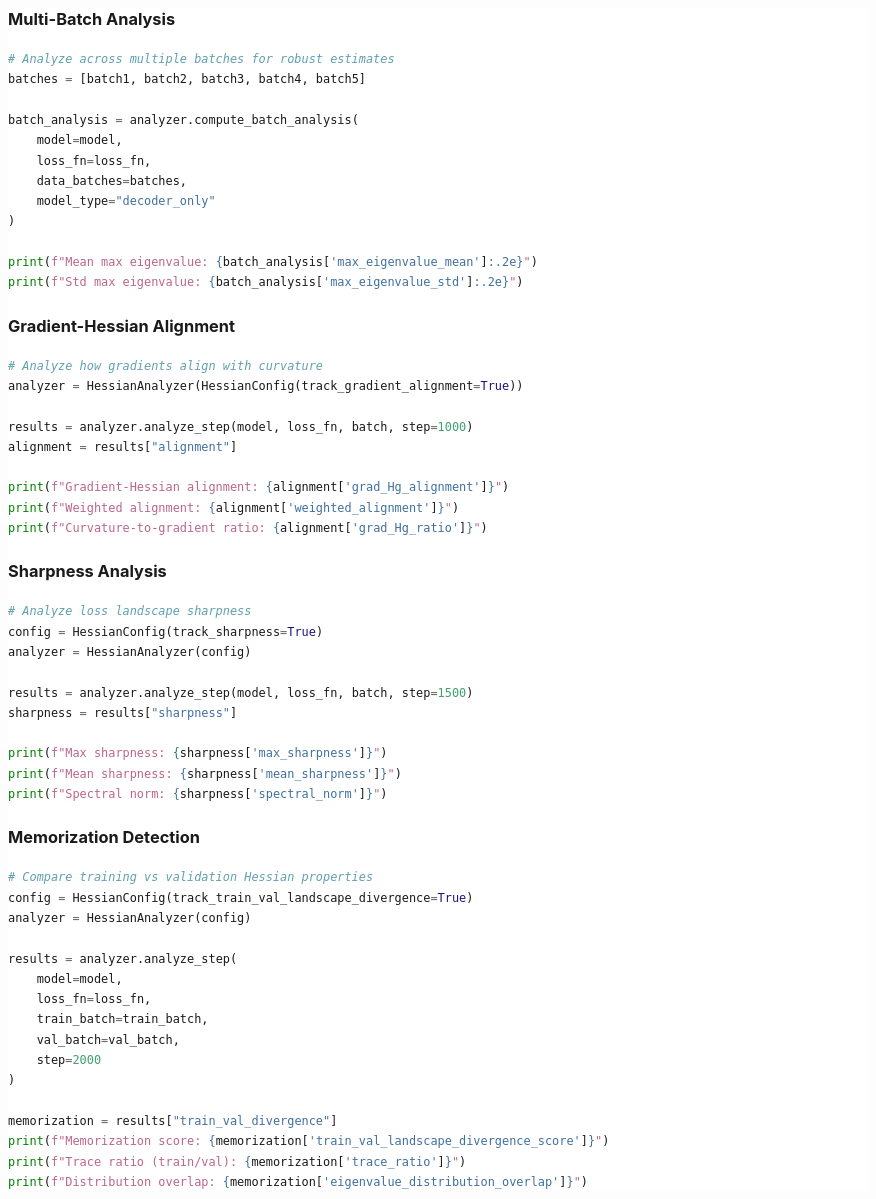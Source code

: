 ### Multi-Batch Analysis

```python
# Analyze across multiple batches for robust estimates
batches = [batch1, batch2, batch3, batch4, batch5]

batch_analysis = analyzer.compute_batch_analysis(
    model=model,
    loss_fn=loss_fn,
    data_batches=batches,
    model_type="decoder_only"
)

print(f"Mean max eigenvalue: {batch_analysis['max_eigenvalue_mean']:.2e}")
print(f"Std max eigenvalue: {batch_analysis['max_eigenvalue_std']:.2e}")
```

### Gradient-Hessian Alignment

```python
# Analyze how gradients align with curvature
analyzer = HessianAnalyzer(HessianConfig(track_gradient_alignment=True))

results = analyzer.analyze_step(model, loss_fn, batch, step=1000)
alignment = results["alignment"]

print(f"Gradient-Hessian alignment: {alignment['grad_Hg_alignment']}")
print(f"Weighted alignment: {alignment['weighted_alignment']}")
print(f"Curvature-to-gradient ratio: {alignment['grad_Hg_ratio']}")
```

### Sharpness Analysis

```python
# Analyze loss landscape sharpness
config = HessianConfig(track_sharpness=True)
analyzer = HessianAnalyzer(config)

results = analyzer.analyze_step(model, loss_fn, batch, step=1500)
sharpness = results["sharpness"]

print(f"Max sharpness: {sharpness['max_sharpness']}")
print(f"Mean sharpness: {sharpness['mean_sharpness']}")
print(f"Spectral norm: {sharpness['spectral_norm']}")
```

### Memorization Detection

```python
# Compare training vs validation Hessian properties
config = HessianConfig(track_train_val_landscape_divergence=True)
analyzer = HessianAnalyzer(config)

results = analyzer.analyze_step(
    model=model,
    loss_fn=loss_fn,
    train_batch=train_batch,
    val_batch=val_batch,
    step=2000
)

memorization = results["train_val_divergence"]
print(f"Memorization score: {memorization['train_val_landscape_divergence_score']}")
print(f"Trace ratio (train/val): {memorization['trace_ratio']}")
print(f"Distribution overlap: {memorization['eigenvalue_distribution_overlap']}")
```